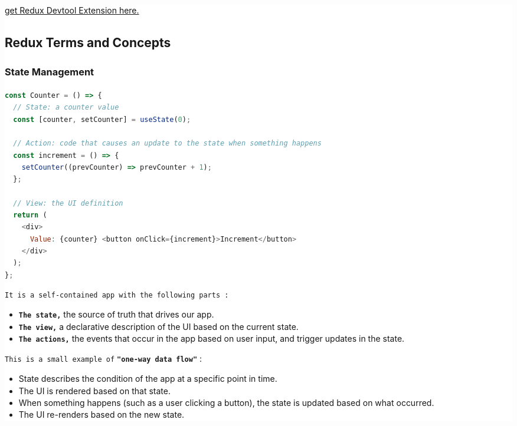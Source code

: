 [get Redux Devtool Extension here.](https://chrome.google.com/webstore/detail/redux-devtools/lmhkpmbekcpmknklioeibfkpmmfibljd?hl=en)

## Redux Terms and Concepts

### State Management

```javascript
const Counter = () => {
  // State: a counter value
  const [counter, setCounter] = useState(0);

  // Action: code that causes an update to the state when something happens
  const increment = () => {
    setCounter((prevCounter) => prevCounter + 1);
  };

  // View: the UI definition
  return (
    <div>
      Value: {counter} <button onClick={increment}>Increment</button>
    </div>
  );
};
```

`It is a self-contained app with the following parts :`

- **`The state,`** the source of truth that drives our app.
- **`The view,`** a declarative description of the UI based on the current state.
- **`The actions,`** the events that occur in the app based on user input, and trigger updates in the state.

`This is a small example of` **`"one-way data flow"`** :

- State describes the condition of the app at a specific point in time.
- The UI is rendered based on that state.
- When something happens (such as a user clicking a button), the state is updated based on what occurred.
- The UI re-renders based on the new state.
